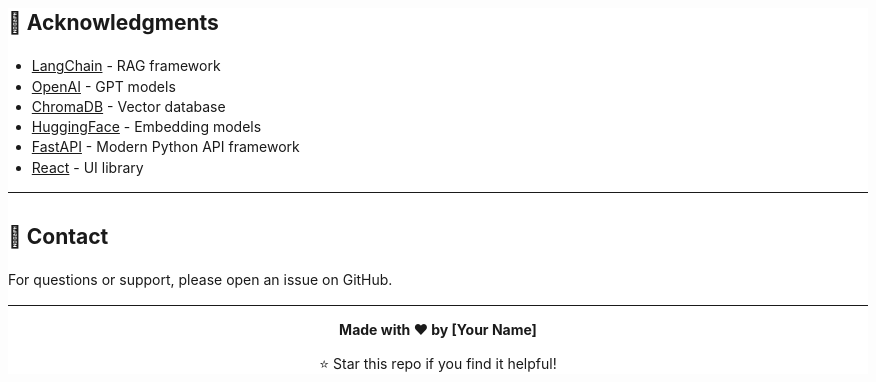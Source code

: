 ## 🙏 Acknowledgments

- [LangChain](https://www.langchain.com/) - RAG framework
- [OpenAI](https://openai.com/) - GPT models
- [ChromaDB](https://www.trychroma.com/) - Vector database
- [HuggingFace](https://huggingface.co/) - Embedding models
- [FastAPI](https://fastapi.tiangolo.com/) - Modern Python API framework
- [React](https://reactjs.org/) - UI library

---

## 📧 Contact

For questions or support, please open an issue on GitHub.

---

<div align="center">

**Made with ❤️ by [Your Name]**

⭐ Star this repo if you find it helpful!

</div>


